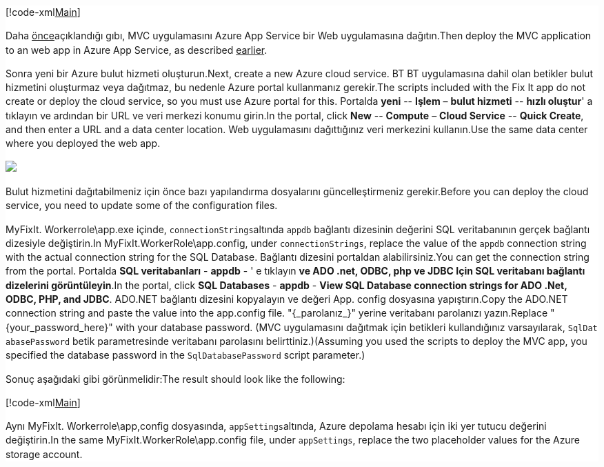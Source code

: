 [!code-xml[Main](the-fix-it-sample-application/samples/sample31.xml)]

<span data-ttu-id="2aa9f-347">Daha [önce](#deploybase)açıklandığı gıbı, MVC uygulamasını Azure App Service bir Web uygulamasına dağıtın.</span><span class="sxs-lookup"><span data-stu-id="2aa9f-347">Then deploy the MVC application to an web app in Azure App Service, as described [earlier](#deploybase).</span></span>

<span data-ttu-id="2aa9f-348">Sonra yeni bir Azure bulut hizmeti oluşturun.</span><span class="sxs-lookup"><span data-stu-id="2aa9f-348">Next, create a new Azure cloud service.</span></span> <span data-ttu-id="2aa9f-349">BT BT uygulamasına dahil olan betikler bulut hizmetini oluşturmaz veya dağıtmaz, bu nedenle Azure portal kullanmanız gerekir.</span><span class="sxs-lookup"><span data-stu-id="2aa9f-349">The scripts included with the Fix It app do not create or deploy the cloud service, so you must use Azure portal for this.</span></span> <span data-ttu-id="2aa9f-350">Portalda **yeni** -- **Işlem** – **bulut hizmeti** -- **hızlı oluştur**' a tıklayın ve ardından bir URL ve veri merkezi konumu girin.</span><span class="sxs-lookup"><span data-stu-id="2aa9f-350">In the portal, click **New** -- **Compute** – **Cloud Service** -- **Quick Create**, and then enter a URL and a data center location.</span></span> <span data-ttu-id="2aa9f-351">Web uygulamasını dağıttığınız veri merkezini kullanın.</span><span class="sxs-lookup"><span data-stu-id="2aa9f-351">Use the same data center where you deployed the web app.</span></span>

![](the-fix-it-sample-application/_static/image1.png)

<span data-ttu-id="2aa9f-352">Bulut hizmetini dağıtabilmeniz için önce bazı yapılandırma dosyalarını güncelleştirmeniz gerekir.</span><span class="sxs-lookup"><span data-stu-id="2aa9f-352">Before you can deploy the cloud service, you need to update some of the configuration files.</span></span>

<span data-ttu-id="2aa9f-353">MyFixIt. Workerrole\app.exe içinde, `connectionStrings`altında `appdb` bağlantı dizesinin değerini SQL veritabanının gerçek bağlantı dizesiyle değiştirin.</span><span class="sxs-lookup"><span data-stu-id="2aa9f-353">In MyFixIt.WorkerRole\app.config, under `connectionStrings`, replace the value of the `appdb` connection string with the actual connection string for the SQL Database.</span></span> <span data-ttu-id="2aa9f-354">Bağlantı dizesini portaldan alabilirsiniz.</span><span class="sxs-lookup"><span data-stu-id="2aa9f-354">You can get the connection string from the portal.</span></span> <span data-ttu-id="2aa9f-355">Portalda **SQL veritabanları** - **appdb** - ' e tıklayın **ve ADO .net, ODBC, php ve JDBC Için SQL veritabanı bağlantı dizelerini görüntüleyin**.</span><span class="sxs-lookup"><span data-stu-id="2aa9f-355">In the portal, click **SQL Databases** - **appdb** - **View SQL Database connection strings for ADO .Net, ODBC, PHP, and JDBC**.</span></span> <span data-ttu-id="2aa9f-356">ADO.NET bağlantı dizesini kopyalayın ve değeri App. config dosyasına yapıştırın.</span><span class="sxs-lookup"><span data-stu-id="2aa9f-356">Copy the ADO.NET connection string and paste the value into the app.config file.</span></span> <span data-ttu-id="2aa9f-357">"{\_parolanız\_}" yerine veritabanı parolanızı yazın.</span><span class="sxs-lookup"><span data-stu-id="2aa9f-357">Replace "{your\_password\_here}" with your database password.</span></span> <span data-ttu-id="2aa9f-358">(MVC uygulamasını dağıtmak için betikleri kullandığınız varsayılarak, `SqlDatabasePassword` betik parametresinde veritabanı parolasını belirttiniz.)</span><span class="sxs-lookup"><span data-stu-id="2aa9f-358">(Assuming you used the scripts to deploy the MVC app, you specified the database password in the `SqlDatabasePassword` script parameter.)</span></span>

<span data-ttu-id="2aa9f-359">Sonuç aşağıdaki gibi görünmelidir:</span><span class="sxs-lookup"><span data-stu-id="2aa9f-359">The result should look like the following:</span></span>

[!code-xml[Main](the-fix-it-sample-application/samples/sample32.xml)]

<span data-ttu-id="2aa9f-360">Aynı MyFixIt. Workerrole\app,config dosyasında, `appSettings`altında, Azure depolama hesabı için iki yer tutucu değerini değiştirin.</span><span class="sxs-lookup"><span data-stu-id="2aa9f-360">In the same MyFixIt.WorkerRole\app.config file, under `appSettings`, replace the two placeholder values for the Azure storage account.</span></span>
